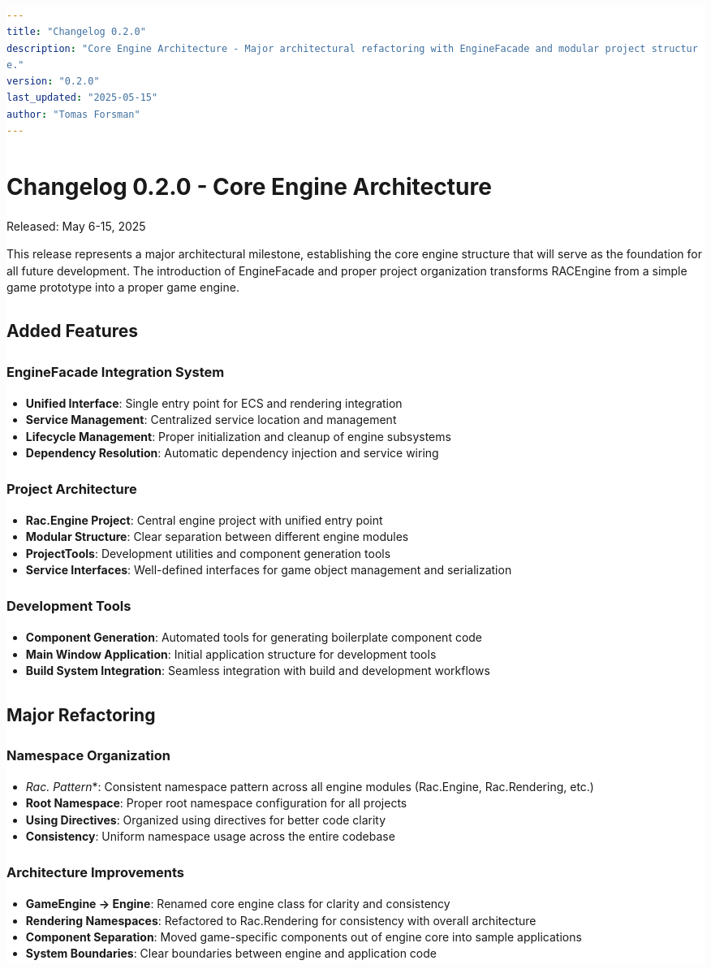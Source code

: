 ```yaml
---
title: "Changelog 0.2.0"
description: "Core Engine Architecture - Major architectural refactoring with EngineFacade and modular project structure."
version: "0.2.0"
last_updated: "2025-05-15"
author: "Tomas Forsman"
---
```


# Changelog 0.2.0 - Core Engine Architecture

Released: May 6-15, 2025

This release represents a major architectural milestone, establishing the core engine structure that will serve as the foundation for all future development. The introduction of EngineFacade and proper project organization transforms RACEngine from a simple game prototype into a proper game engine.

## Added Features

### EngineFacade Integration System
* **Unified Interface**: Single entry point for ECS and rendering integration
* **Service Management**: Centralized service location and management
* **Lifecycle Management**: Proper initialization and cleanup of engine subsystems
* **Dependency Resolution**: Automatic dependency injection and service wiring

### Project Architecture
* **Rac.Engine Project**: Central engine project with unified entry point
* **Modular Structure**: Clear separation between different engine modules
* **ProjectTools**: Development utilities and component generation tools
* **Service Interfaces**: Well-defined interfaces for game object management and serialization

### Development Tools
* **Component Generation**: Automated tools for generating boilerplate component code
* **Main Window Application**: Initial application structure for development tools
* **Build System Integration**: Seamless integration with build and development workflows

## Major Refactoring

### Namespace Organization
* **Rac.* Pattern**: Consistent namespace pattern across all engine modules (Rac.Engine, Rac.Rendering, etc.)
* **Root Namespace**: Proper root namespace configuration for all projects
* **Using Directives**: Organized using directives for better code clarity
* **Consistency**: Uniform namespace usage across the entire codebase

### Architecture Improvements
* **GameEngine → Engine**: Renamed core engine class for clarity and consistency
* **Rendering Namespaces**: Refactored to Rac.Rendering for consistency with overall architecture
* **Component Separation**: Moved game-specific components out of engine core into sample applications
* **System Boundaries**: Clear boundaries between engine and application code
